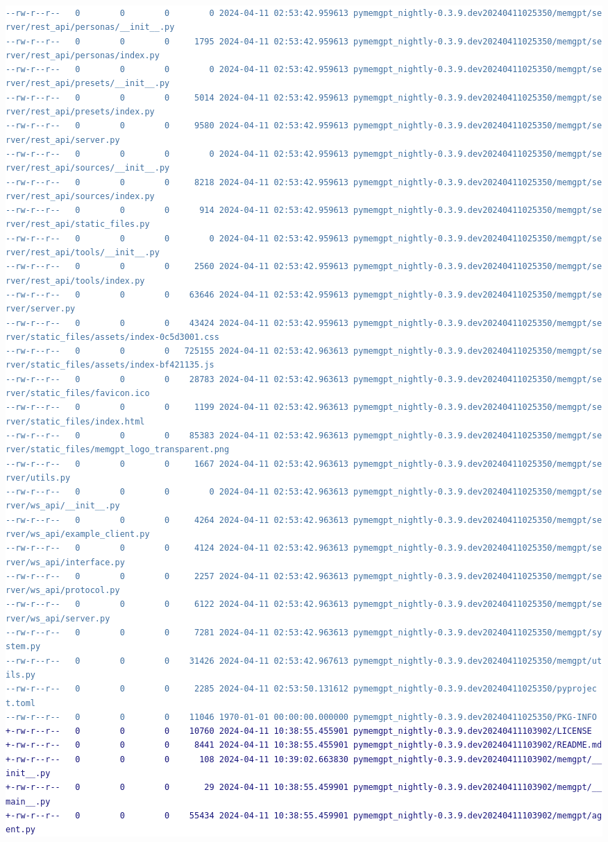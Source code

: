 ```diff
--rw-r--r--   0        0        0        0 2024-04-11 02:53:42.959613 pymemgpt_nightly-0.3.9.dev20240411025350/memgpt/server/rest_api/personas/__init__.py
--rw-r--r--   0        0        0     1795 2024-04-11 02:53:42.959613 pymemgpt_nightly-0.3.9.dev20240411025350/memgpt/server/rest_api/personas/index.py
--rw-r--r--   0        0        0        0 2024-04-11 02:53:42.959613 pymemgpt_nightly-0.3.9.dev20240411025350/memgpt/server/rest_api/presets/__init__.py
--rw-r--r--   0        0        0     5014 2024-04-11 02:53:42.959613 pymemgpt_nightly-0.3.9.dev20240411025350/memgpt/server/rest_api/presets/index.py
--rw-r--r--   0        0        0     9580 2024-04-11 02:53:42.959613 pymemgpt_nightly-0.3.9.dev20240411025350/memgpt/server/rest_api/server.py
--rw-r--r--   0        0        0        0 2024-04-11 02:53:42.959613 pymemgpt_nightly-0.3.9.dev20240411025350/memgpt/server/rest_api/sources/__init__.py
--rw-r--r--   0        0        0     8218 2024-04-11 02:53:42.959613 pymemgpt_nightly-0.3.9.dev20240411025350/memgpt/server/rest_api/sources/index.py
--rw-r--r--   0        0        0      914 2024-04-11 02:53:42.959613 pymemgpt_nightly-0.3.9.dev20240411025350/memgpt/server/rest_api/static_files.py
--rw-r--r--   0        0        0        0 2024-04-11 02:53:42.959613 pymemgpt_nightly-0.3.9.dev20240411025350/memgpt/server/rest_api/tools/__init__.py
--rw-r--r--   0        0        0     2560 2024-04-11 02:53:42.959613 pymemgpt_nightly-0.3.9.dev20240411025350/memgpt/server/rest_api/tools/index.py
--rw-r--r--   0        0        0    63646 2024-04-11 02:53:42.959613 pymemgpt_nightly-0.3.9.dev20240411025350/memgpt/server/server.py
--rw-r--r--   0        0        0    43424 2024-04-11 02:53:42.959613 pymemgpt_nightly-0.3.9.dev20240411025350/memgpt/server/static_files/assets/index-0c5d3001.css
--rw-r--r--   0        0        0   725155 2024-04-11 02:53:42.963613 pymemgpt_nightly-0.3.9.dev20240411025350/memgpt/server/static_files/assets/index-bf421135.js
--rw-r--r--   0        0        0    28783 2024-04-11 02:53:42.963613 pymemgpt_nightly-0.3.9.dev20240411025350/memgpt/server/static_files/favicon.ico
--rw-r--r--   0        0        0     1199 2024-04-11 02:53:42.963613 pymemgpt_nightly-0.3.9.dev20240411025350/memgpt/server/static_files/index.html
--rw-r--r--   0        0        0    85383 2024-04-11 02:53:42.963613 pymemgpt_nightly-0.3.9.dev20240411025350/memgpt/server/static_files/memgpt_logo_transparent.png
--rw-r--r--   0        0        0     1667 2024-04-11 02:53:42.963613 pymemgpt_nightly-0.3.9.dev20240411025350/memgpt/server/utils.py
--rw-r--r--   0        0        0        0 2024-04-11 02:53:42.963613 pymemgpt_nightly-0.3.9.dev20240411025350/memgpt/server/ws_api/__init__.py
--rw-r--r--   0        0        0     4264 2024-04-11 02:53:42.963613 pymemgpt_nightly-0.3.9.dev20240411025350/memgpt/server/ws_api/example_client.py
--rw-r--r--   0        0        0     4124 2024-04-11 02:53:42.963613 pymemgpt_nightly-0.3.9.dev20240411025350/memgpt/server/ws_api/interface.py
--rw-r--r--   0        0        0     2257 2024-04-11 02:53:42.963613 pymemgpt_nightly-0.3.9.dev20240411025350/memgpt/server/ws_api/protocol.py
--rw-r--r--   0        0        0     6122 2024-04-11 02:53:42.963613 pymemgpt_nightly-0.3.9.dev20240411025350/memgpt/server/ws_api/server.py
--rw-r--r--   0        0        0     7281 2024-04-11 02:53:42.963613 pymemgpt_nightly-0.3.9.dev20240411025350/memgpt/system.py
--rw-r--r--   0        0        0    31426 2024-04-11 02:53:42.967613 pymemgpt_nightly-0.3.9.dev20240411025350/memgpt/utils.py
--rw-r--r--   0        0        0     2285 2024-04-11 02:53:50.131612 pymemgpt_nightly-0.3.9.dev20240411025350/pyproject.toml
--rw-r--r--   0        0        0    11046 1970-01-01 00:00:00.000000 pymemgpt_nightly-0.3.9.dev20240411025350/PKG-INFO
+-rw-r--r--   0        0        0    10760 2024-04-11 10:38:55.455901 pymemgpt_nightly-0.3.9.dev20240411103902/LICENSE
+-rw-r--r--   0        0        0     8441 2024-04-11 10:38:55.455901 pymemgpt_nightly-0.3.9.dev20240411103902/README.md
+-rw-r--r--   0        0        0      108 2024-04-11 10:39:02.663830 pymemgpt_nightly-0.3.9.dev20240411103902/memgpt/__init__.py
+-rw-r--r--   0        0        0       29 2024-04-11 10:38:55.459901 pymemgpt_nightly-0.3.9.dev20240411103902/memgpt/__main__.py
+-rw-r--r--   0        0        0    55434 2024-04-11 10:38:55.459901 pymemgpt_nightly-0.3.9.dev20240411103902/memgpt/agent.py
```